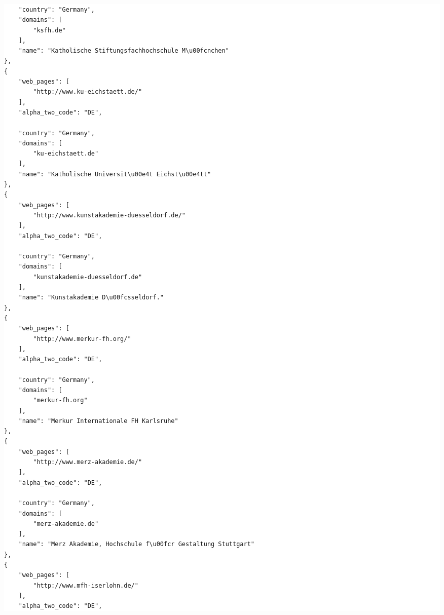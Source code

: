         "country": "Germany",
        "domains": [
            "ksfh.de"
        ],
        "name": "Katholische Stiftungsfachhochschule M\u00fcnchen"
    },
    {
        "web_pages": [
            "http://www.ku-eichstaett.de/"
        ],
        "alpha_two_code": "DE",
        
        "country": "Germany",
        "domains": [
            "ku-eichstaett.de"
        ],
        "name": "Katholische Universit\u00e4t Eichst\u00e4tt"
    },
    {
        "web_pages": [
            "http://www.kunstakademie-duesseldorf.de/"
        ],
        "alpha_two_code": "DE",
        
        "country": "Germany",
        "domains": [
            "kunstakademie-duesseldorf.de"
        ],
        "name": "Kunstakademie D\u00fcsseldorf."
    },
    {
        "web_pages": [
            "http://www.merkur-fh.org/"
        ],
        "alpha_two_code": "DE",
        
        "country": "Germany",
        "domains": [
            "merkur-fh.org"
        ],
        "name": "Merkur Internationale FH Karlsruhe"
    },
    {
        "web_pages": [
            "http://www.merz-akademie.de/"
        ],
        "alpha_two_code": "DE",
        
        "country": "Germany",
        "domains": [
            "merz-akademie.de"
        ],
        "name": "Merz Akademie, Hochschule f\u00fcr Gestaltung Stuttgart"
    },
    {
        "web_pages": [
            "http://www.mfh-iserlohn.de/"
        ],
        "alpha_two_code": "DE",
        